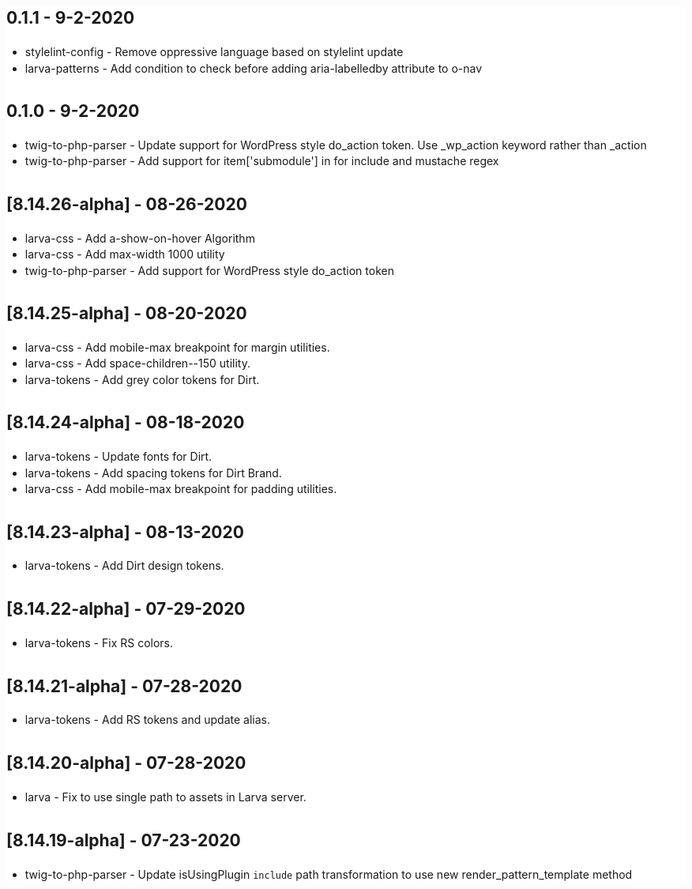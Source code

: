## 0.1.1 - 9-2-2020

* stylelint-config - Remove oppressive language based on stylelint update
* larva-patterns - Add condition to check before adding aria-labelledby attribute to o-nav

## 0.1.0 - 9-2-2020

* twig-to-php-parser - Update support for WordPress style do_action token. Use _wp_action keyword rather than _action
* twig-to-php-parser - Add support for item['submodule'] in for include and mustache regex

## [8.14.26-alpha] - 08-26-2020

* larva-css - Add a-show-on-hover Algorithm
* larva-css - Add max-width 1000 utility
* twig-to-php-parser - Add support for WordPress style do_action token

## [8.14.25-alpha] - 08-20-2020

* larva-css - Add mobile-max breakpoint for margin utilities.
* larva-css - Add space-children--150 utility.
* larva-tokens - Add grey color tokens for Dirt.

## [8.14.24-alpha] - 08-18-2020

* larva-tokens - Update fonts for Dirt.
* larva-tokens - Add spacing tokens for Dirt Brand.
* larva-css - Add mobile-max breakpoint for padding utilities.

## [8.14.23-alpha] - 08-13-2020

* larva-tokens - Add Dirt design tokens.

## [8.14.22-alpha] - 07-29-2020

* larva-tokens - Fix RS colors.

## [8.14.21-alpha] - 07-28-2020

* larva-tokens - Add RS tokens and update alias.

## [8.14.20-alpha] - 07-28-2020

* larva - Fix to use single path to assets in Larva server.

## [8.14.19-alpha] - 07-23-2020

* twig-to-php-parser - Update isUsingPlugin `include` path transformation to use new render_pattern_template method
